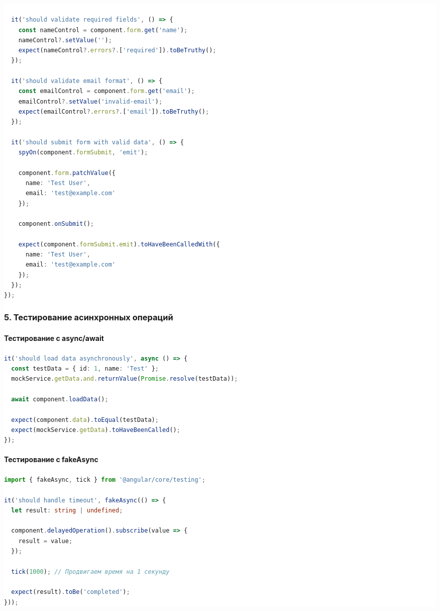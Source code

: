 ```typescript

  it('should validate required fields', () => {
    const nameControl = component.form.get('name');
    nameControl?.setValue('');
    expect(nameControl?.errors?.['required']).toBeTruthy();
  });

  it('should validate email format', () => {
    const emailControl = component.form.get('email');
    emailControl?.setValue('invalid-email');
    expect(emailControl?.errors?.['email']).toBeTruthy();
  });

  it('should submit form with valid data', () => {
    spyOn(component.formSubmit, 'emit');
    
    component.form.patchValue({
      name: 'Test User',
      email: 'test@example.com'
    });

    component.onSubmit();

    expect(component.formSubmit.emit).toHaveBeenCalledWith({
      name: 'Test User',
      email: 'test@example.com'
    });
  });
});
```

### 5. Тестирование асинхронных операций

#### Тестирование с async/await
```typescript
it('should load data asynchronously', async () => {
  const testData = { id: 1, name: 'Test' };
  mockService.getData.and.returnValue(Promise.resolve(testData));

  await component.loadData();

  expect(component.data).toEqual(testData);
  expect(mockService.getData).toHaveBeenCalled();
});
```

#### Тестирование с fakeAsync
```typescript
import { fakeAsync, tick } from '@angular/core/testing';

it('should handle timeout', fakeAsync(() => {
  let result: string | undefined;
  
  component.delayedOperation().subscribe(value => {
    result = value;
  });

  tick(1000); // Продвигаем время на 1 секунду
  
  expect(result).toBe('completed');
}));
```
